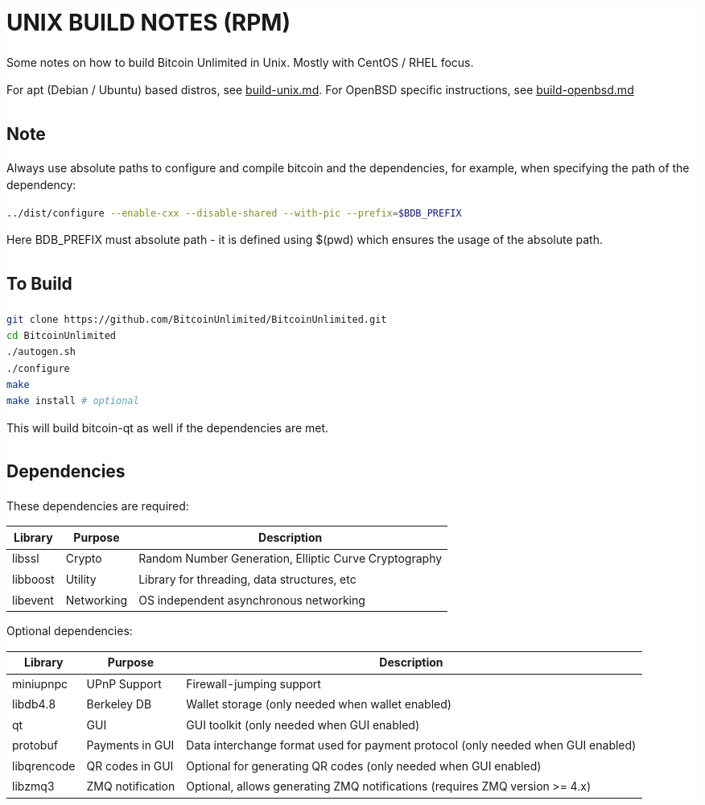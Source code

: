 # UNIX BUILD NOTES (RPM)

Some notes on how to build Bitcoin Unlimited in Unix. Mostly with CentOS / RHEL focus.

For apt (Debian / Ubuntu) based distros, see [build-unix.md](build-unix.md).
For OpenBSD specific instructions, see [build-openbsd.md](build-openbsd.md)

## Note

Always use absolute paths to configure and compile bitcoin and the dependencies,
for example, when specifying the path of the dependency:

```bash
../dist/configure --enable-cxx --disable-shared --with-pic --prefix=$BDB_PREFIX
```

Here BDB_PREFIX must absolute path - it is defined using $(pwd) which ensures
the usage of the absolute path.

## To Build

```bash
git clone https://github.com/BitcoinUnlimited/BitcoinUnlimited.git
cd BitcoinUnlimited
./autogen.sh
./configure
make
make install # optional
```

This will build bitcoin-qt as well if the dependencies are met.

## Dependencies

These dependencies are required:

 Library     | Purpose          | Description
 ------------|------------------|----------------------
 libssl      | Crypto           | Random Number Generation, Elliptic Curve Cryptography
 libboost    | Utility          | Library for threading, data structures, etc
 libevent    | Networking       | OS independent asynchronous networking

Optional dependencies:

 Library     | Purpose          | Description
 ------------|------------------|----------------------
 miniupnpc   | UPnP Support     | Firewall-jumping support
 libdb4.8    | Berkeley DB      | Wallet storage (only needed when wallet enabled)
 qt          | GUI              | GUI toolkit (only needed when GUI enabled)
 protobuf    | Payments in GUI  | Data interchange format used for payment protocol (only needed when GUI enabled)
 libqrencode | QR codes in GUI  | Optional for generating QR codes (only needed when GUI enabled)
 libzmq3     | ZMQ notification | Optional, allows generating ZMQ notifications (requires ZMQ version >= 4.x)
